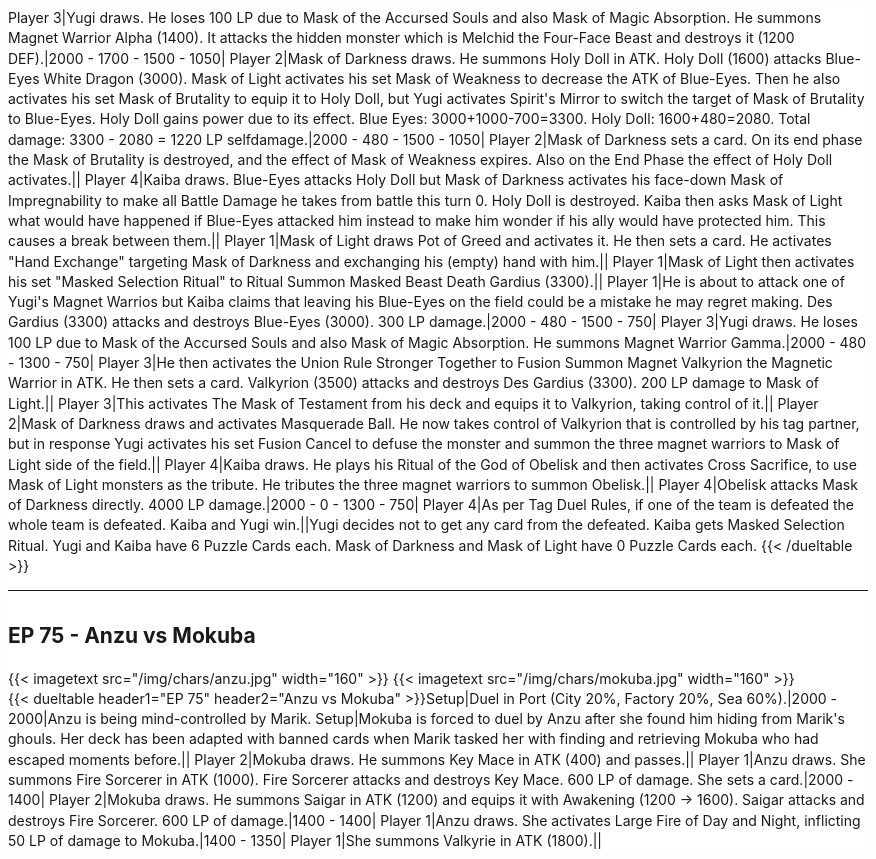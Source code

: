 Player 3|Yugi draws. He loses 100 LP due to Mask of the Accursed Souls and also Mask of Magic Absorption. He summons Magnet Warrior Alpha (1400). It attacks the hidden monster which is Melchid the Four-Face Beast and destroys it (1200 DEF).|2000 - 1700 - 1500 - 1050|
Player 2|Mask of Darkness draws. He summons Holy Doll in ATK. Holy Doll (1600) attacks Blue-Eyes White Dragon (3000). Mask of Light activates his set Mask of Weakness to decrease the ATK of Blue-Eyes. Then he also activates his set Mask of Brutality to equip it to Holy Doll, but Yugi activates Spirit's Mirror to switch the target of Mask of Brutality to Blue-Eyes. Holy Doll gains power due to its effect. Blue Eyes: 3000+1000-700=3300. Holy Doll: 1600+480=2080. Total damage: 3300 - 2080 = 1220 LP selfdamage.|2000 - 480 - 1500 - 1050|
Player 2|Mask of Darkness sets a card. On its end phase the Mask of Brutality is destroyed, and the effect of Mask of Weakness expires. Also on the End Phase the effect of Holy Doll activates.||
Player 4|Kaiba draws. Blue-Eyes attacks Holy Doll but Mask of Darkness activates his face-down Mask of Impregnability to make all Battle Damage he takes from battle this turn 0. Holy Doll is destroyed. Kaiba then asks Mask of Light what would have happened if Blue-Eyes attacked him instead to make him wonder if his ally would have protected him. This causes a break between them.||
Player 1|Mask of Light draws Pot of Greed and activates it. He then sets a card. He activates "Hand Exchange" targeting Mask of Darkness and exchanging his (empty) hand with him.||
Player 1|Mask of Light then activates his set "Masked Selection Ritual" to Ritual Summon Masked Beast Death Gardius (3300).||
Player 1|He is about to attack one of Yugi's Magnet Warrios but Kaiba claims that leaving his Blue-Eyes on the field could be a mistake he may regret making. Des Gardius (3300) attacks and destroys Blue-Eyes (3000). 300 LP damage.|2000 - 480 - 1500 - 750|
Player 3|Yugi draws. He loses 100 LP due to Mask of the Accursed Souls and also Mask of Magic Absorption. He summons Magnet Warrior Gamma.|2000 - 480 - 1300 - 750|
Player 3|He then activates the Union Rule Stronger Together to Fusion Summon Magnet Valkyrion the Magnetic Warrior in ATK. He then sets a card. Valkyrion (3500) attacks and destroys Des Gardius (3300). 200 LP damage to Mask of Light.||
Player 3|This activates The Mask of Testament from his deck and equips it to Valkyrion, taking control of it.||
Player 2|Mask of Darkness draws and activates Masquerade Ball. He now takes control of Valkyrion that is controlled by his tag partner, but in response Yugi activates his set Fusion Cancel to defuse the monster and summon the three magnet warriors to Mask of Light side of the field.||
Player 4|Kaiba draws. He plays his Ritual of the God of Obelisk and then activates Cross Sacrifice, to use Mask of Light monsters as the tribute. He tributes the three magnet warriors to summon Obelisk.||
Player 4|Obelisk attacks Mask of Darkness directly. 4000 LP damage.|2000 - 0 - 1300 - 750|
Player 4|As per Tag Duel Rules, if one of the team is defeated the whole team is defeated. Kaiba and Yugi win.||Yugi decides not to get any card from the defeated. Kaiba gets Masked Selection Ritual. Yugi and Kaiba have 6 Puzzle Cards each. Mask of Darkness and Mask of Light have 0 Puzzle Cards each.
{{< /dueltable >}}

---
## EP 75 - Anzu vs Mokuba

<div style="display: flex; justify-content: left; gap: 5px;">
{{< imagetext src="/img/chars/anzu.jpg" width="160" >}}
{{< imagetext src="/img/chars/mokuba.jpg" width="160" >}}
</div>
{{< dueltable header1="EP 75" header2="Anzu vs Mokuba" >}}Setup|Duel in Port (City 20%, Factory 20%, Sea 60%).|2000 - 2000|Anzu is being mind-controlled by Marik.
Setup|Mokuba is forced to duel by Anzu after she found him hiding from Marik's ghouls. Her deck has been adapted with banned cards when Marik tasked her with finding and retrieving Mokuba who had escaped moments before.||
Player 2|Mokuba draws. He summons Key Mace in ATK (400) and passes.||
Player 1|Anzu draws. She summons Fire Sorcerer in ATK (1000). Fire Sorcerer attacks and destroys Key Mace. 600 LP of damage. She sets a card.|2000 - 1400|
Player 2|Mokuba draws. He summons Saigar in ATK (1200) and equips it with Awakening (1200 → 1600). Saigar attacks and destroys Fire Sorcerer. 600 LP of damage.|1400 - 1400|
Player 1|Anzu draws. She activates Large Fire of Day and Night, inflicting 50 LP of damage to Mokuba.|1400 - 1350|
Player 1|She summons Valkyrie in ATK (1800).||